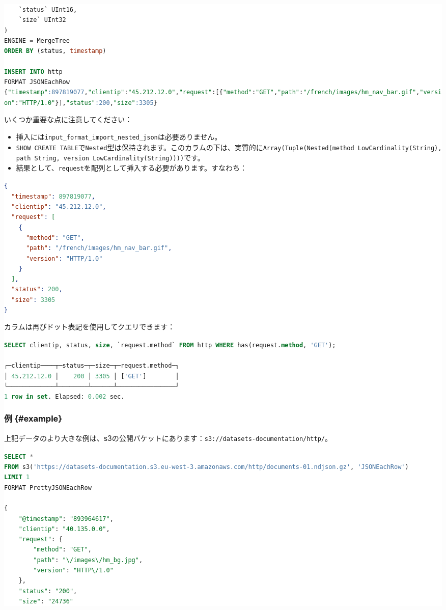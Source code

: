 ```sql
    `status` UInt16,
    `size` UInt32
)
ENGINE = MergeTree
ORDER BY (status, timestamp)

INSERT INTO http
FORMAT JSONEachRow
{"timestamp":897819077,"clientip":"45.212.12.0","request":[{"method":"GET","path":"/french/images/hm_nav_bar.gif","version":"HTTP/1.0"}],"status":200,"size":3305}
```

いくつか重要な点に注意してください：

* 挿入には`input_format_import_nested_json`は必要ありません。
* `SHOW CREATE TABLE`で`Nested`型は保持されます。このカラムの下は、実質的に`Array(Tuple(Nested(method LowCardinality(String), path String, version LowCardinality(String))))`です。
* 結果として、`request`を配列として挿入する必要があります。すなわち：

```json
{
  "timestamp": 897819077,
  "clientip": "45.212.12.0",
  "request": [
    {
      "method": "GET",
      "path": "/french/images/hm_nav_bar.gif",
      "version": "HTTP/1.0"
    }
  ],
  "status": 200,
  "size": 3305
}
```

カラムは再びドット表記を使用してクエリできます：

```sql
SELECT clientip, status, size, `request.method` FROM http WHERE has(request.method, 'GET');

┌─clientip────┬─status─┬─size─┬─request.method─┐
│ 45.212.12.0 │    200 │ 3305 │ ['GET']        │
└─────────────┴────────┴──────┴────────────────┘
1 row in set. Elapsed: 0.002 sec.
```

### 例 {#example}

上記データのより大きな例は、s3の公開バケットにあります：`s3://datasets-documentation/http/`。

```sql
SELECT *
FROM s3('https://datasets-documentation.s3.eu-west-3.amazonaws.com/http/documents-01.ndjson.gz', 'JSONEachRow')
LIMIT 1
FORMAT PrettyJSONEachRow

{
    "@timestamp": "893964617",
    "clientip": "40.135.0.0",
    "request": {
        "method": "GET",
        "path": "\/images\/hm_bg.jpg",
        "version": "HTTP\/1.0"
    },
    "status": "200",
    "size": "24736"
```